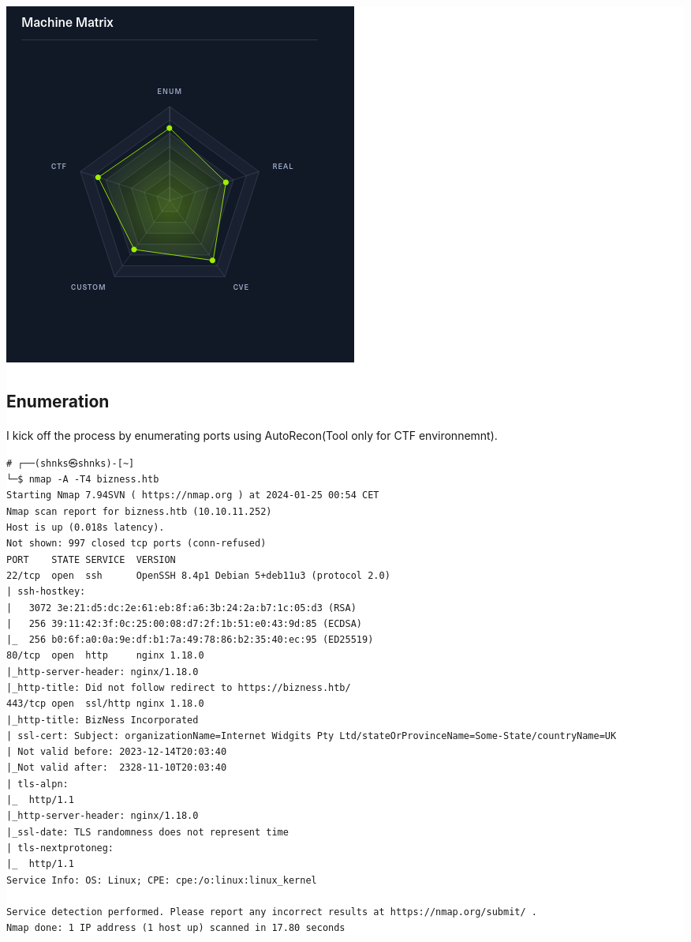 ![Matrix's Box](Bizness_Pic/matrix.png)


## Enumeration

I kick off the process by enumerating ports using AutoRecon(Tool only for CTF environnemnt). 

````
# ┌──(shnks㉿shnks)-[~]
└─$ nmap -A -T4 bizness.htb 
Starting Nmap 7.94SVN ( https://nmap.org ) at 2024-01-25 00:54 CET
Nmap scan report for bizness.htb (10.10.11.252)
Host is up (0.018s latency).
Not shown: 997 closed tcp ports (conn-refused)
PORT    STATE SERVICE  VERSION
22/tcp  open  ssh      OpenSSH 8.4p1 Debian 5+deb11u3 (protocol 2.0)
| ssh-hostkey: 
|   3072 3e:21:d5:dc:2e:61:eb:8f:a6:3b:24:2a:b7:1c:05:d3 (RSA)
|   256 39:11:42:3f:0c:25:00:08:d7:2f:1b:51:e0:43:9d:85 (ECDSA)
|_  256 b0:6f:a0:0a:9e:df:b1:7a:49:78:86:b2:35:40:ec:95 (ED25519)
80/tcp  open  http     nginx 1.18.0
|_http-server-header: nginx/1.18.0
|_http-title: Did not follow redirect to https://bizness.htb/
443/tcp open  ssl/http nginx 1.18.0
|_http-title: BizNess Incorporated
| ssl-cert: Subject: organizationName=Internet Widgits Pty Ltd/stateOrProvinceName=Some-State/countryName=UK
| Not valid before: 2023-12-14T20:03:40
|_Not valid after:  2328-11-10T20:03:40
| tls-alpn: 
|_  http/1.1
|_http-server-header: nginx/1.18.0
|_ssl-date: TLS randomness does not represent time
| tls-nextprotoneg: 
|_  http/1.1
Service Info: OS: Linux; CPE: cpe:/o:linux:linux_kernel

Service detection performed. Please report any incorrect results at https://nmap.org/submit/ .
Nmap done: 1 IP address (1 host up) scanned in 17.80 seconds

````
